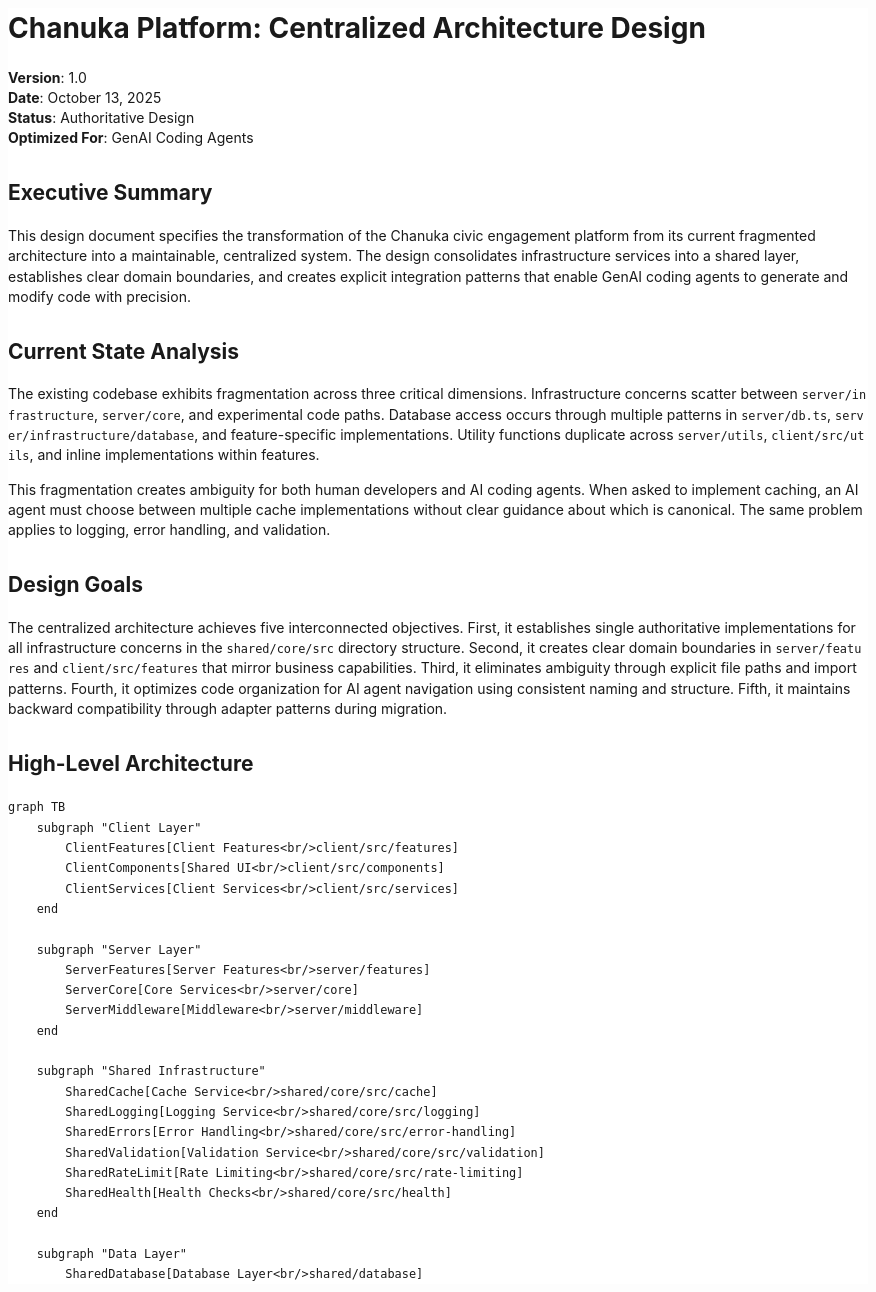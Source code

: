 # Chanuka Platform: Centralized Architecture Design

**Version**: 1.0  
**Date**: October 13, 2025  
**Status**: Authoritative Design  
**Optimized For**: GenAI Coding Agents

## Executive Summary

This design document specifies the transformation of the Chanuka civic engagement platform from its current fragmented architecture into a maintainable, centralized system. The design consolidates infrastructure services into a shared layer, establishes clear domain boundaries, and creates explicit integration patterns that enable GenAI coding agents to generate and modify code with precision.

## Current State Analysis

The existing codebase exhibits fragmentation across three critical dimensions. Infrastructure concerns scatter between `server/infrastructure`, `server/core`, and experimental code paths. Database access occurs through multiple patterns in `server/db.ts`, `server/infrastructure/database`, and feature-specific implementations. Utility functions duplicate across `server/utils`, `client/src/utils`, and inline implementations within features.

This fragmentation creates ambiguity for both human developers and AI coding agents. When asked to implement caching, an AI agent must choose between multiple cache implementations without clear guidance about which is canonical. The same problem applies to logging, error handling, and validation.

## Design Goals

The centralized architecture achieves five interconnected objectives. First, it establishes single authoritative implementations for all infrastructure concerns in the `shared/core/src` directory structure. Second, it creates clear domain boundaries in `server/features` and `client/src/features` that mirror business capabilities. Third, it eliminates ambiguity through explicit file paths and import patterns. Fourth, it optimizes code organization for AI agent navigation using consistent naming and structure. Fifth, it maintains backward compatibility through adapter patterns during migration.

## High-Level Architecture

```mermaid
graph TB
    subgraph "Client Layer"
        ClientFeatures[Client Features<br/>client/src/features]
        ClientComponents[Shared UI<br/>client/src/components]
        ClientServices[Client Services<br/>client/src/services]
    end

    subgraph "Server Layer"
        ServerFeatures[Server Features<br/>server/features]
        ServerCore[Core Services<br/>server/core]
        ServerMiddleware[Middleware<br/>server/middleware]
    end

    subgraph "Shared Infrastructure"
        SharedCache[Cache Service<br/>shared/core/src/cache]
        SharedLogging[Logging Service<br/>shared/core/src/logging]
        SharedErrors[Error Handling<br/>shared/core/src/error-handling]
        SharedValidation[Validation Service<br/>shared/core/src/validation]
        SharedRateLimit[Rate Limiting<br/>shared/core/src/rate-limiting]
        SharedHealth[Health Checks<br/>shared/core/src/health]
    end

    subgraph "Data Layer"
        SharedDatabase[Database Layer<br/>shared/database]
```